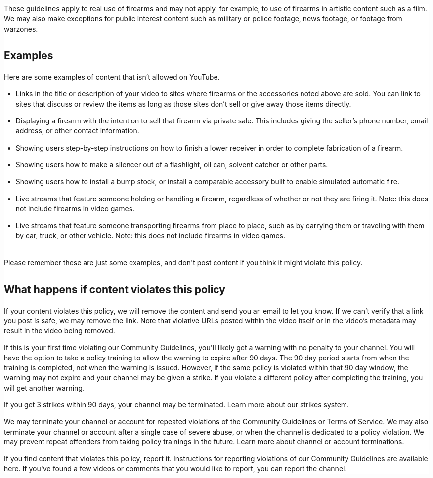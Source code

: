 These guidelines apply to real use of firearms and may not apply, for example, to use of firearms in artistic content such as a film. We may also make exceptions for public interest content such as military or police footage, news footage, or footage from warzones.

Examples
--------

Here are some examples of content that isn’t allowed on YouTube.

*   Links in the title or description of your video to sites where firearms or the accessories noted above are sold. You can link to sites that discuss or review the items as long as those sites don’t sell or give away those items directly.
*   Displaying a firearm with the intention to sell that firearm via private sale. This includes giving the seller’s phone number, email address, or other contact information.
*   Showing users step-by-step instructions on how to finish a lower receiver in order to complete fabrication of a firearm.
*   Showing users how to make a silencer out of a flashlight, oil can, solvent catcher or other parts.
*   Showing users how to install a bump stock, or install a comparable accessory built to enable simulated automatic fire.

*   Live streams that feature someone holding or handling a firearm, regardless of whether or not they are firing it. Note: this does not include firearms in video games.
*   Live streams that feature someone transporting firearms from place to place, such as by carrying them or traveling with them by car, truck, or other vehicle. Note: this does not include firearms in video games.  
     

Please remember these are just some examples, and don't post content if you think it might violate this policy.

What happens if content violates this policy
--------------------------------------------

If your content violates this policy, we will remove the content and send you an email to let you know. If we can’t verify that a link you post is safe, we may remove the link. Note that violative URLs posted within the video itself or in the video’s metadata may result in the video being removed.

If this is your first time violating our Community Guidelines, you'll likely get a warning with no penalty to your channel. You will have the option to take a policy training to allow the warning to expire after 90 days. The 90 day period starts from when the training is completed, not when the warning is issued. However, if the same policy is violated within that 90 day window, the warning may not expire and your channel may be given a strike. If you violate a different policy after completing the training, you will get another warning.

If you get 3 strikes within 90 days, your channel may be terminated. Learn more about [our strikes system](https://support.google.com/youtube/answer/2802032).

We may terminate your channel or account for repeated violations of the Community Guidelines or Terms of Service. We may also terminate your channel or account after a single case of severe abuse, or when the channel is dedicated to a policy violation. We may prevent repeat offenders from taking policy trainings in the future. Learn more about [channel or account terminations](https://support.google.com/youtube/answer/2802168).

If you find content that violates this policy, report it. Instructions for reporting violations of our Community Guidelines [are available here](https://support.google.com/youtube/answer/2802027). If you've found a few videos or comments that you would like to report, you can [report the channel](https://support.google.com/youtube/answer/2802027#report_channel).
